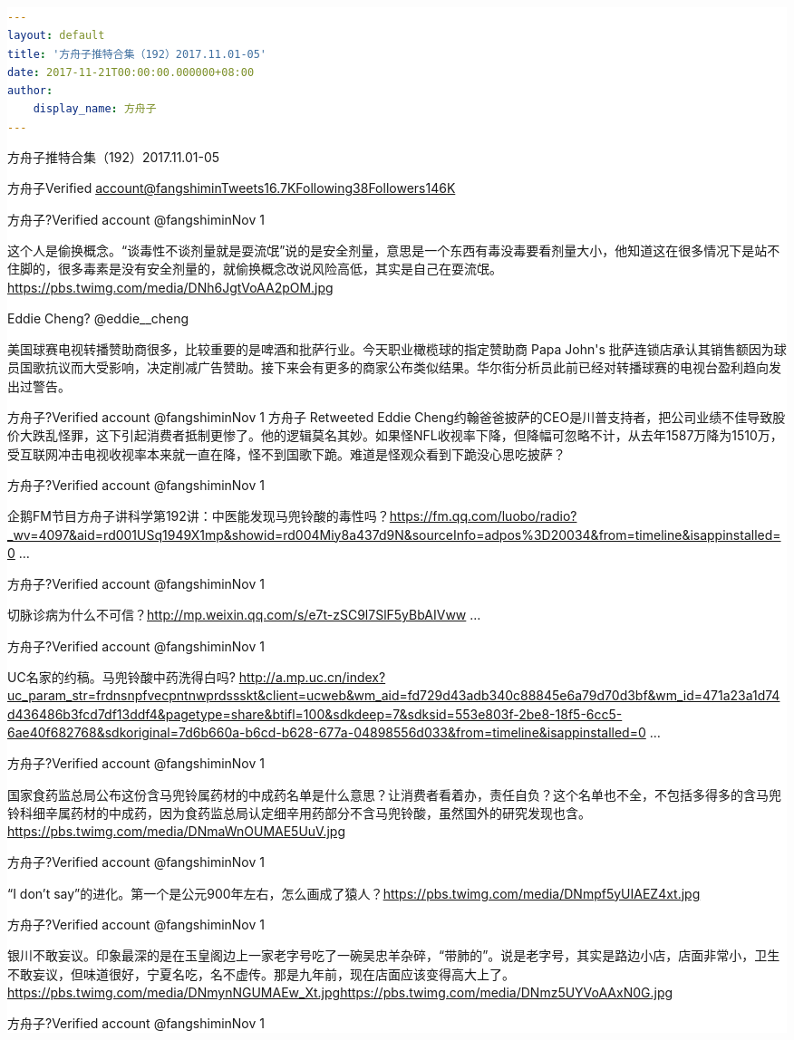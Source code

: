 ```yaml
---
layout: default
title: '方舟子推特合集（192）2017.11.01-05'
date: 2017-11-21T00:00:00.000000+08:00
author:
    display_name: 方舟子
---
```


方舟子推特合集（192）2017.11.01-05

方舟子Verified account@fangshiminTweets16.7KFollowing38Followers146K

方舟子?Verified account @fangshiminNov 1

这个人是偷换概念。“谈毒性不谈剂量就是耍流氓”说的是安全剂量，意思是一个东西有毒没毒要看剂量大小，他知道这在很多情况下是站不住脚的，很多毒素是没有安全剂量的，就偷换概念改说风险高低，其实是自己在耍流氓。https://pbs.twimg.com/media/DNh6JgtVoAA2pOM.jpg

Eddie Cheng? @eddie__cheng

美国球赛电视转播赞助商很多，比较重要的是啤酒和批萨行业。今天职业橄榄球的指定赞助商 Papa John's 批萨连锁店承认其销售额因为球员国歌抗议而大受影响，决定削减广告赞助。接下来会有更多的商家公布类似结果。华尔街分析员此前已经对转播球赛的电视台盈利趋向发出过警告。

方舟子?Verified account @fangshiminNov 1 方舟子 Retweeted Eddie Cheng约翰爸爸披萨的CEO是川普支持者，把公司业绩不佳导致股价大跌乱怪罪，这下引起消费者抵制更惨了。他的逻辑莫名其妙。如果怪NFL收视率下降，但降幅可忽略不计，从去年1587万降为1510万，受互联网冲击电视收视率本来就一直在降，怪不到国歌下跪。难道是怪观众看到下跪没心思吃披萨？

方舟子?Verified account @fangshiminNov 1

企鹅FM节目方舟子讲科学第192讲：中医能发现马兜铃酸的毒性吗？https://fm.qq.com/luobo/radio?_wv=4097&aid=rd001USq1949X1mp&showid=rd004Miy8a437d9N&sourceInfo=adpos%3D20034&from=timeline&isappinstalled=0 …

方舟子?Verified account @fangshiminNov 1

切脉诊病为什么不可信？http://mp.weixin.qq.com/s/e7t-zSC9l7SlF5yBbAIVww …

方舟子?Verified account @fangshiminNov 1

UC名家的约稿。马兜铃酸中药洗得白吗? http://a.mp.uc.cn/index?uc_param_str=frdnsnpfvecpntnwprdssskt&client=ucweb&wm_aid=fd729d43adb340c88845e6a79d70d3bf&wm_id=471a23a1d74d436486b3fcd7df13ddf4&pagetype=share&btifl=100&sdkdeep=7&sdksid=553e803f-2be8-18f5-6cc5-6ae40f682768&sdkoriginal=7d6b660a-b6cd-b628-677a-04898556d033&from=timeline&isappinstalled=0 …

方舟子?Verified account @fangshiminNov 1

国家食药监总局公布这份含马兜铃属药材的中成药名单是什么意思？让消费者看着办，责任自负？这个名单也不全，不包括多得多的含马兜铃科细辛属药材的中成药，因为食药监总局认定细辛用药部分不含马兜铃酸，虽然国外的研究发现也含。https://pbs.twimg.com/media/DNmaWnOUMAE5UuV.jpg

方舟子?Verified account @fangshiminNov 1

“I don’t say”的进化。第一个是公元900年左右，怎么画成了猿人？https://pbs.twimg.com/media/DNmpf5yUIAEZ4xt.jpg

方舟子?Verified account @fangshiminNov 1

银川不敢妄议。印象最深的是在玉皇阁边上一家老字号吃了一碗吴忠羊杂碎，“带肺的”。说是老字号，其实是路边小店，店面非常小，卫生不敢妄议，但味道很好，宁夏名吃，名不虚传。那是九年前，现在店面应该变得高大上了。https://pbs.twimg.com/media/DNmynNGUMAEw_Xt.jpghttps://pbs.twimg.com/media/DNmz5UYVoAAxN0G.jpg

方舟子?Verified account @fangshiminNov 1
